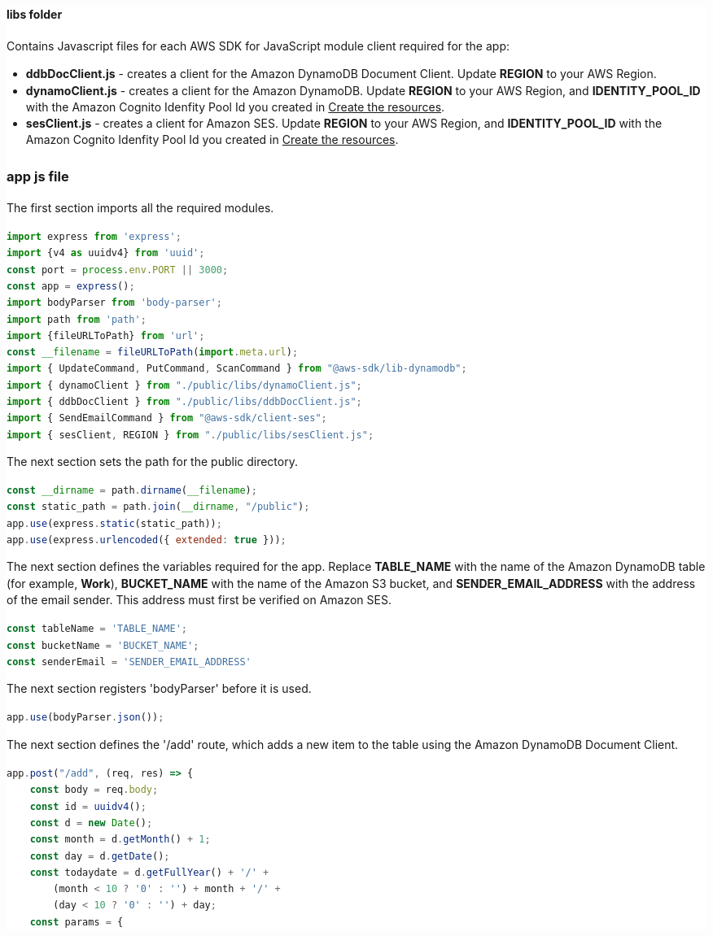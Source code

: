 #### libs folder
Contains Javascript files for each AWS SDK for JavaScript module client required for the app:
- **ddbDocClient.js** - creates a client for the Amazon DynamoDB Document Client. Update **REGION** to your 
AWS Region.
- **dynamoClient.js** - creates a client for the Amazon DynamoDB. Update **REGION** to your
  AWS Region, and **IDENTITY_POOL_ID** with the Amazon Cognito Idenfity Pool Id you created in [Create the resources](#create-the-resources).
- **sesClient.js** - creates a client for Amazon SES. Update **REGION** to your
  AWS Region, and **IDENTITY_POOL_ID** with the Amazon Cognito Idenfity Pool Id you created in [Create the resources](#create-the-resources).

### app js file

The first section imports all the required modules.
```javascript
import express from 'express';
import {v4 as uuidv4} from 'uuid';
const port = process.env.PORT || 3000;
const app = express();
import bodyParser from 'body-parser';
import path from 'path';
import {fileURLToPath} from 'url';
const __filename = fileURLToPath(import.meta.url);
import { UpdateCommand, PutCommand, ScanCommand } from "@aws-sdk/lib-dynamodb";
import { dynamoClient } from "./public/libs/dynamoClient.js";
import { ddbDocClient } from "./public/libs/ddbDocClient.js";
import { SendEmailCommand } from "@aws-sdk/client-ses";
import { sesClient, REGION } from "./public/libs/sesClient.js";
```
The next section sets the path for the public directory.
```javascript
const __dirname = path.dirname(__filename);
const static_path = path.join(__dirname, "/public");
app.use(express.static(static_path));
app.use(express.urlencoded({ extended: true }));
```
The next section defines the variables required for the app. Replace **TABLE_NAME** with the name of the Amazon DynamoDB table (for example, **Work**), 
**BUCKET_NAME** with the name of the Amazon S3 bucket, and **SENDER_EMAIL_ADDRESS** with the address of the email sender. 
This address must first be verified on Amazon SES.

```javascript
const tableName = 'TABLE_NAME';
const bucketName = 'BUCKET_NAME';
const senderEmail = 'SENDER_EMAIL_ADDRESS'
```
The next section registers 'bodyParser' before it is used.

```javascript
app.use(bodyParser.json());
```
The next section defines the '/add' route, which adds a new item to the table using the Amazon DynamoDB Document Client.
```javascript
app.post("/add", (req, res) => {
    const body = req.body;
    const id = uuidv4();
    const d = new Date();
    const month = d.getMonth() + 1;
    const day = d.getDate();
    const todaydate = d.getFullYear() + '/' +
        (month < 10 ? '0' : '') + month + '/' +
        (day < 10 ? '0' : '') + day;
    const params = {
```